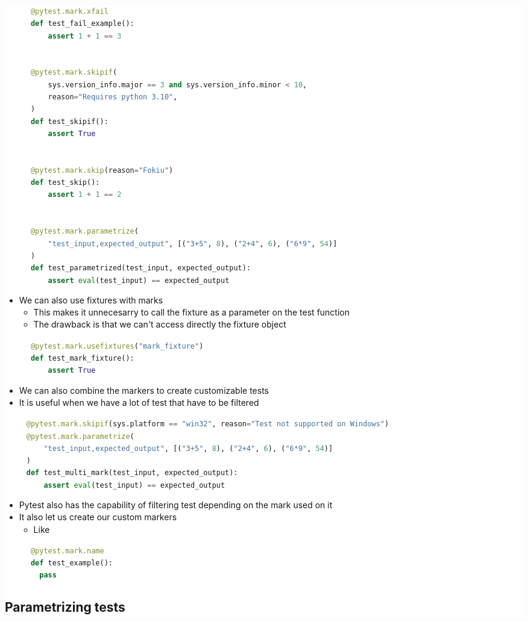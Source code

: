 ```Python
      @pytest.mark.xfail
      def test_fail_example():
          assert 1 + 1 == 3


      @pytest.mark.skipif(
          sys.version_info.major == 3 and sys.version_info.minor < 10,
          reason="Requires python 3.10",
      )
      def test_skipif():
          assert True


      @pytest.mark.skip(reason="Fokiu")
      def test_skip():
          assert 1 + 1 == 2


      @pytest.mark.parametrize(
          "test_input,expected_output", [("3+5", 8), ("2+4", 6), ("6*9", 54)]
      )
      def test_parametrized(test_input, expected_output):
          assert eval(test_input) == expected_output
```

- We can also use fixtures with marks
  - This makes it unnecesarry to call the fixture as a parameter on the test function
  - The drawback is that we can't access directly the fixture object
  
```Python
      @pytest.mark.usefixtures("mark_fixture")
      def test_mark_fixture():
          assert True
```

- We can also combine the markers to create customizable tests
- It is useful when we have a lot of test that have to be filtered

 ```Python
      @pytest.mark.skipif(sys.platform == "win32", reason="Test not supported on Windows")
      @pytest.mark.parametrize(
          "test_input,expected_output", [("3+5", 8), ("2+4", 6), ("6*9", 54)]
      )
      def test_multi_mark(test_input, expected_output):
          assert eval(test_input) == expected_output
```

- Pytest also has the capability of filtering test depending on the mark used on it
- It also let us create our custom markers
  - Like
  
```Python
      @pytest.mark.name
      def test_example():
        pass
```
## Parametrizing tests
